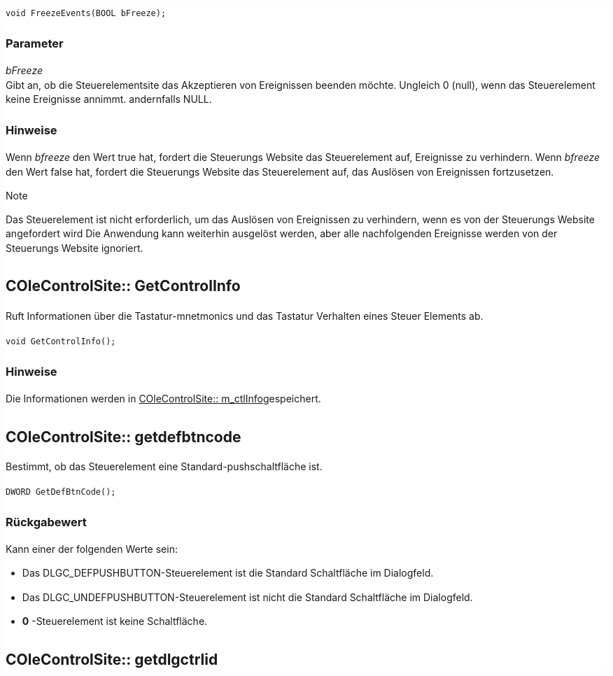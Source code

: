 ```
void FreezeEvents(BOOL bFreeze);
```

### <a name="parameters"></a>Parameter

*bFreeze*<br/>
Gibt an, ob die Steuerelementsite das Akzeptieren von Ereignissen beenden möchte. Ungleich 0 (null), wenn das Steuerelement keine Ereignisse annimmt. andernfalls NULL.

### <a name="remarks"></a>Hinweise

Wenn *bfreeze* den Wert true hat, fordert die Steuerungs Website das Steuerelement auf, Ereignisse zu verhindern. Wenn *bfreeze* den Wert false hat, fordert die Steuerungs Website das Steuerelement auf, das Auslösen von Ereignissen fortzusetzen.

> [!NOTE]
>  Das Steuerelement ist nicht erforderlich, um das Auslösen von Ereignissen zu verhindern, wenn es von der Steuerungs Website angefordert wird Die Anwendung kann weiterhin ausgelöst werden, aber alle nachfolgenden Ereignisse werden von der Steuerungs Website ignoriert.

##  <a name="getcontrolinfo"></a>COleControlSite:: GetControlInfo

Ruft Informationen über die Tastatur-mnetmonics und das Tastatur Verhalten eines Steuer Elements ab.

```
void GetControlInfo();
```

### <a name="remarks"></a>Hinweise

Die Informationen werden in [COleControlSite:: m_ctlInfo](#m_ctlinfo)gespeichert.

##  <a name="getdefbtncode"></a>COleControlSite:: getdefbtncode

Bestimmt, ob das Steuerelement eine Standard-pushschaltfläche ist.

```
DWORD GetDefBtnCode();
```

### <a name="return-value"></a>Rückgabewert

Kann einer der folgenden Werte sein:

- Das DLGC_DEFPUSHBUTTON-Steuerelement ist die Standard Schaltfläche im Dialogfeld.

- Das DLGC_UNDEFPUSHBUTTON-Steuerelement ist nicht die Standard Schaltfläche im Dialogfeld.

- **0** -Steuerelement ist keine Schaltfläche.

##  <a name="getdlgctrlid"></a>COleControlSite:: getdlgctrlid
